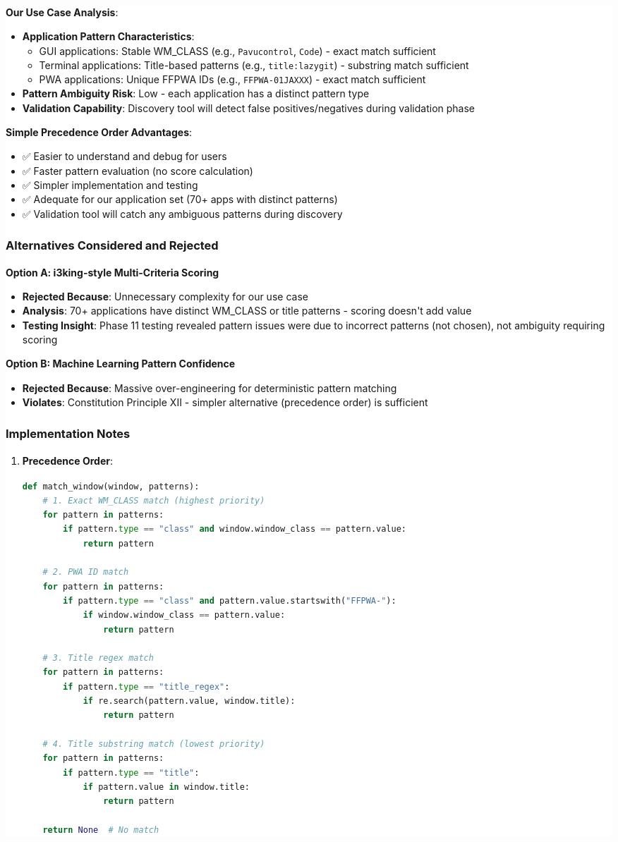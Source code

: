 **Our Use Case Analysis**:
- **Application Pattern Characteristics**:
  - GUI applications: Stable WM_CLASS (e.g., `Pavucontrol`, `Code`) - exact match sufficient
  - Terminal applications: Title-based patterns (e.g., `title:lazygit`) - substring match sufficient
  - PWA applications: Unique FFPWA IDs (e.g., `FFPWA-01JAXXX`) - exact match sufficient
- **Pattern Ambiguity Risk**: Low - each application has a distinct pattern type
- **Validation Capability**: Discovery tool will detect false positives/negatives during validation phase

**Simple Precedence Order Advantages**:
- ✅ Easier to understand and debug for users
- ✅ Faster pattern evaluation (no score calculation)
- ✅ Simpler implementation and testing
- ✅ Adequate for our application set (70+ apps with distinct patterns)
- ✅ Validation tool will catch any ambiguous patterns during discovery

### Alternatives Considered and Rejected

**Option A: i3king-style Multi-Criteria Scoring**
- **Rejected Because**: Unnecessary complexity for our use case
- **Analysis**: 70+ applications have distinct WM_CLASS or title patterns - scoring doesn't add value
- **Testing Insight**: Phase 11 testing revealed pattern issues were due to incorrect patterns (not chosen), not ambiguity requiring scoring

**Option B: Machine Learning Pattern Confidence**
- **Rejected Because**: Massive over-engineering for deterministic pattern matching
- **Violates**: Constitution Principle XII - simpler alternative (precedence order) is sufficient

### Implementation Notes

1. **Precedence Order**:
   ```python
   def match_window(window, patterns):
       # 1. Exact WM_CLASS match (highest priority)
       for pattern in patterns:
           if pattern.type == "class" and window.window_class == pattern.value:
               return pattern

       # 2. PWA ID match
       for pattern in patterns:
           if pattern.type == "class" and pattern.value.startswith("FFPWA-"):
               if window.window_class == pattern.value:
                   return pattern

       # 3. Title regex match
       for pattern in patterns:
           if pattern.type == "title_regex":
               if re.search(pattern.value, window.title):
                   return pattern

       # 4. Title substring match (lowest priority)
       for pattern in patterns:
           if pattern.type == "title":
               if pattern.value in window.title:
                   return pattern

       return None  # No match
   ```
